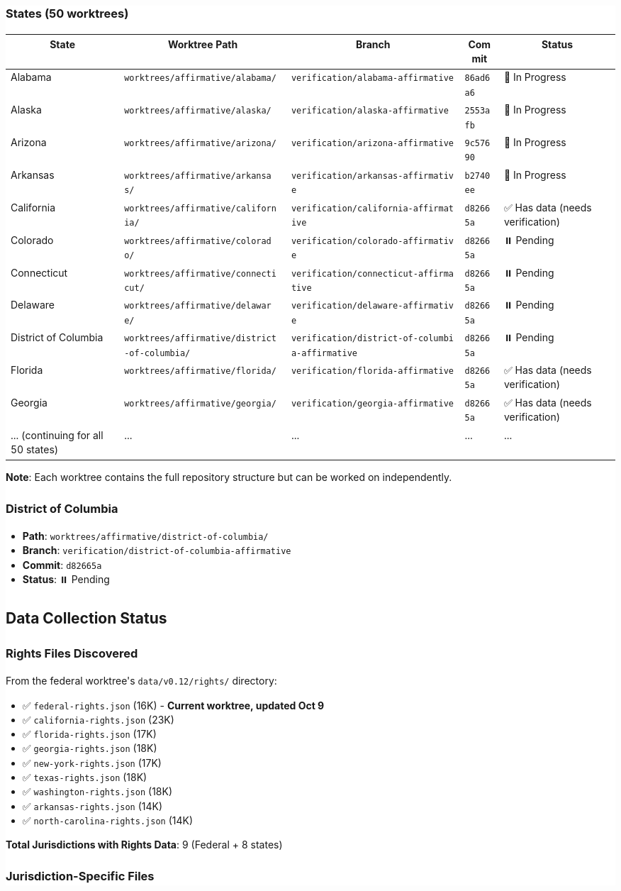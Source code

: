 ### States (50 worktrees)

| State | Worktree Path | Branch | Commit | Status |
|-------|---------------|--------|--------|--------|
| Alabama | `worktrees/affirmative/alabama/` | `verification/alabama-affirmative` | `86ad6a6` | 🔄 In Progress |
| Alaska | `worktrees/affirmative/alaska/` | `verification/alaska-affirmative` | `2553afb` | 🔄 In Progress |
| Arizona | `worktrees/affirmative/arizona/` | `verification/arizona-affirmative` | `9c57690` | 🔄 In Progress |
| Arkansas | `worktrees/affirmative/arkansas/` | `verification/arkansas-affirmative` | `b2740ee` | 🔄 In Progress |
| California | `worktrees/affirmative/california/` | `verification/california-affirmative` | `d82665a` | ✅ Has data (needs verification) |
| Colorado | `worktrees/affirmative/colorado/` | `verification/colorado-affirmative` | `d82665a` | ⏸️ Pending |
| Connecticut | `worktrees/affirmative/connecticut/` | `verification/connecticut-affirmative` | `d82665a` | ⏸️ Pending |
| Delaware | `worktrees/affirmative/delaware/` | `verification/delaware-affirmative` | `d82665a` | ⏸️ Pending |
| District of Columbia | `worktrees/affirmative/district-of-columbia/` | `verification/district-of-columbia-affirmative` | `d82665a` | ⏸️ Pending |
| Florida | `worktrees/affirmative/florida/` | `verification/florida-affirmative` | `d82665a` | ✅ Has data (needs verification) |
| Georgia | `worktrees/affirmative/georgia/` | `verification/georgia-affirmative` | `d82665a` | ✅ Has data (needs verification) |
| ... (continuing for all 50 states) | ... | ... | ... | ... |

**Note**: Each worktree contains the full repository structure but can be worked on independently.

### District of Columbia
- **Path**: `worktrees/affirmative/district-of-columbia/`
- **Branch**: `verification/district-of-columbia-affirmative`
- **Commit**: `d82665a`
- **Status**: ⏸️ Pending

## Data Collection Status

### Rights Files Discovered

From the federal worktree's `data/v0.12/rights/` directory:
- ✅ `federal-rights.json` (16K) - **Current worktree, updated Oct 9**
- ✅ `california-rights.json` (23K)
- ✅ `florida-rights.json` (17K)
- ✅ `georgia-rights.json` (18K)
- ✅ `new-york-rights.json` (17K)
- ✅ `texas-rights.json` (18K)
- ✅ `washington-rights.json` (18K)
- ✅ `arkansas-rights.json` (14K)
- ✅ `north-carolina-rights.json` (14K)

**Total Jurisdictions with Rights Data**: 9 (Federal + 8 states)

### Jurisdiction-Specific Files

